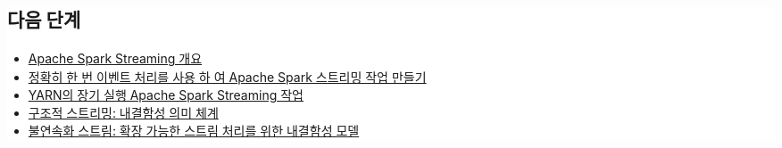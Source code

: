 ## <a name="next-steps"></a>다음 단계

* [Apache Spark Streaming 개요](apache-spark-streaming-overview.md)
* [정확히 한 번 이벤트 처리를 사용 하 여 Apache Spark 스트리밍 작업 만들기](apache-spark-streaming-exactly-once.md)
* [YARN의 장기 실행 Apache Spark Streaming 작업](https://mkuthan.github.io/blog/2016/09/30/spark-streaming-on-yarn/)
* [구조적 스트리밍: 내결함성 의미 체계](https://spark.apache.org/docs/2.1.0/structured-streaming-programming-guide.html#fault-tolerance-semantics)
* [불연속화 스트림: 확장 가능한 스트림 처리를 위한 내결함성 모델](https://www2.eecs.berkeley.edu/Pubs/TechRpts/2012/EECS-2012-259.pdf)
